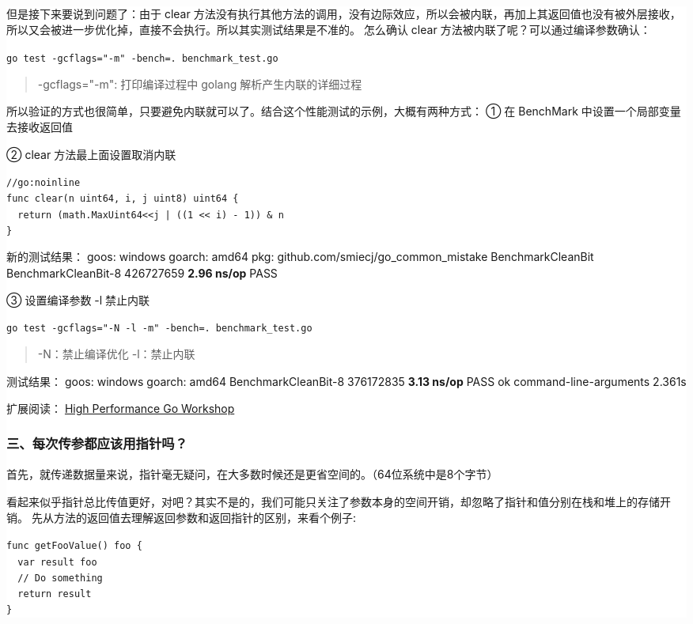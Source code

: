 但是接下来要说到问题了：由于 clear 方法没有执行其他方法的调用，没有边际效应，所以会被内联，再加上其返回值也没有被外层接收，所以又会被进一步优化掉，直接不会执行。所以其实测试结果是不准的。
怎么确认 clear 方法被内联了呢？可以通过编译参数确认：
```
go test -gcflags="-m" -bench=. benchmark_test.go
```

> -gcflags="-m": 打印编译过程中 golang 解析产生内联的详细过程


所以验证的方式也很简单，只要避免内联就可以了。结合这个性能测试的示例，大概有两种方式：
① 在 BenchMark 中设置一个局部变量去接收返回值

② clear 方法最上面设置取消内联
```
//go:noinline
func clear(n uint64, i, j uint8) uint64 {
  return (math.MaxUint64<<j | ((1 << i) - 1)) & n
}
```

新的测试结果：
goos: windows
goarch: amd64
pkg: github.com/smiecj/go_common_mistake
BenchmarkCleanBit
BenchmarkCleanBit-8     426727659          **2.96 ns/op**
PASS

③ 设置编译参数 -l 禁止内联
```
go test -gcflags="-N -l -m" -bench=. benchmark_test.go
```

> -N：禁止编译优化
> -l：禁止内联

测试结果：
goos: windows
goarch: amd64
BenchmarkCleanBit-8     376172835                **3.13 ns/op**
PASS
ok      command-line-arguments  2.361s

扩展阅读：
[High Performance Go Workshop](https://dave.cheney.net/high-performance-go-workshop/dotgo-paris.html)

### 三、每次传参都应该用指针吗？
首先，就传递数据量来说，指针毫无疑问，在大多数时候还是更省空间的。（64位系统中是8个字节）

看起来似乎指针总比传值更好，对吧？其实不是的，我们可能只关注了参数本身的空间开销，却忽略了指针和值分别在栈和堆上的存储开销。
先从方法的返回值去理解返回参数和返回指针的区别，来看个例子: 
```
func getFooValue() foo {
  var result foo
  // Do something
  return result
}
```
